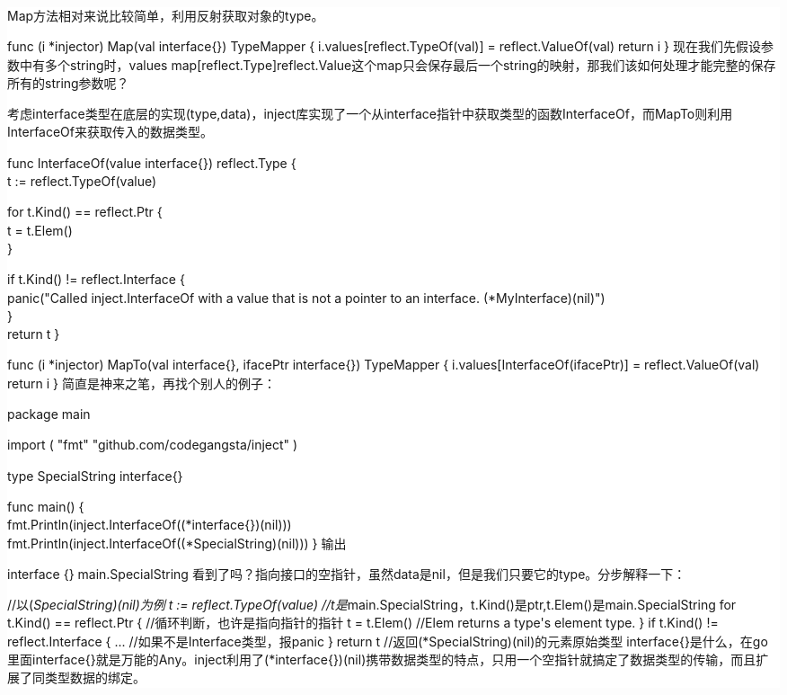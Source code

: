 Map方法相对来说比较简单，利用反射获取对象的type。

func (i *injector) Map(val interface{}) TypeMapper {
    i.values[reflect.TypeOf(val)] = reflect.ValueOf(val)
    return i
}
现在我们先假设参数中有多个string时，values map[reflect.Type]reflect.Value这个map只会保存最后一个string的映射，那我们该如何处理才能完整的保存所有的string参数呢？

考虑interface类型在底层的实现(type,data)，inject库实现了一个从interface指针中获取类型的函数InterfaceOf，而MapTo则利用InterfaceOf来获取传入的数据类型。

func InterfaceOf(value interface{}) reflect.Type {       
  t := reflect.TypeOf(value)       

  for t.Kind() == reflect.Ptr {              
    t = t.Elem()       
  }       

  if t.Kind() != reflect.Interface {              
    panic("Called inject.InterfaceOf with a value that is not a pointer to an interface. (*MyInterface)(nil)")       
  }       
  return t
}

func (i *injector) MapTo(val interface{}, ifacePtr interface{}) TypeMapper {
    i.values[InterfaceOf(ifacePtr)] = reflect.ValueOf(val)
    return i
}
简直是神来之笔，再找个别人的例子：

package main

import ( 
  "fmt" 
  "github.com/codegangsta/inject"
)

type SpecialString interface{}

func main() {    
  fmt.Println(inject.InterfaceOf((*interface{})(nil)))        
  fmt.Println(inject.InterfaceOf((*SpecialString)(nil)))
}
输出

interface {}
main.SpecialString
看到了吗？指向接口的空指针，虽然data是nil，但是我们只要它的type。分步解释一下：

//以(*SpecialString)(nil)为例
t := reflect.TypeOf(value) //t是*main.SpecialString，t.Kind()是ptr,t.Elem()是main.SpecialString
for t.Kind() == reflect.Ptr { //循环判断，也许是指向指针的指针
  t = t.Elem() //Elem returns a type's element type.
}
if t.Kind() != reflect.Interface {
  ... //如果不是Interface类型，报panic
}
return t //返回(*SpecialString)(nil)的元素原始类型
interface{}是什么，在go里面interface{}就是万能的Any。inject利用了(*interface{})(nil)携带数据类型的特点，只用一个空指针就搞定了数据类型的传输，而且扩展了同类型数据的绑定。
